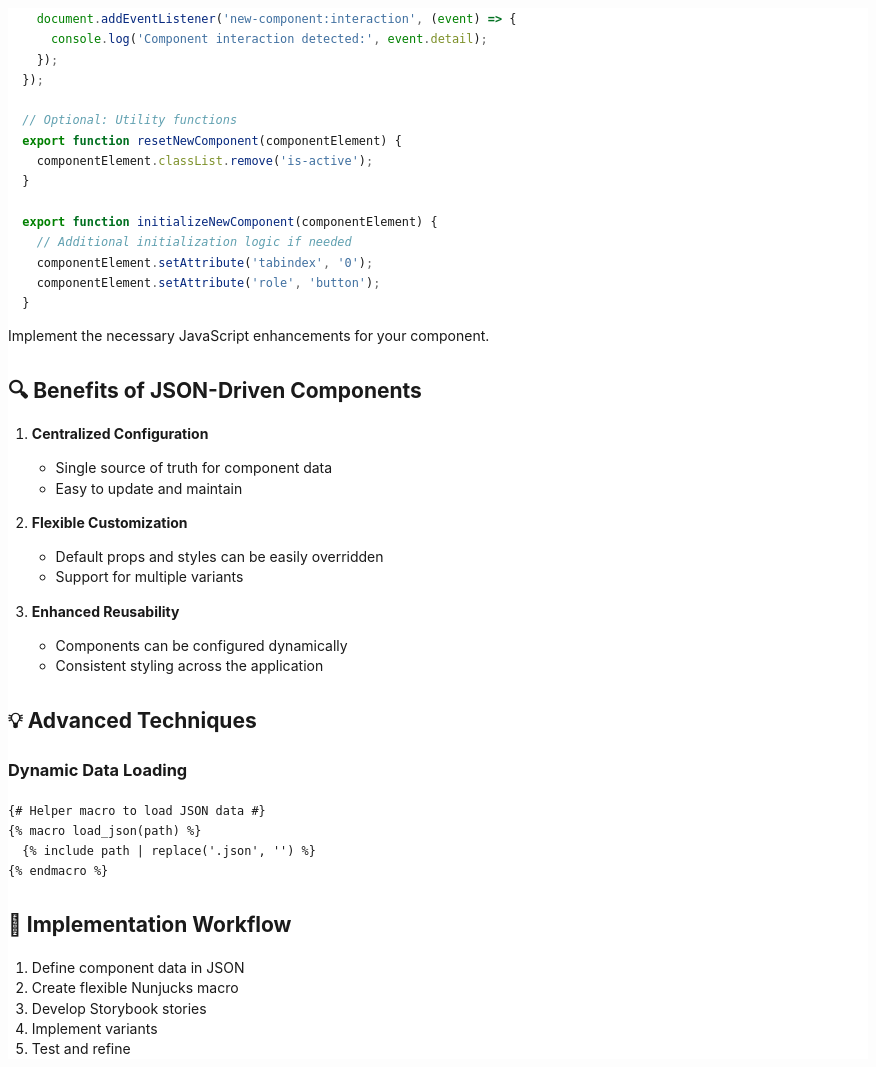 ```javascript
    document.addEventListener('new-component:interaction', (event) => {
      console.log('Component interaction detected:', event.detail);
    });
  });
  
  // Optional: Utility functions
  export function resetNewComponent(componentElement) {
    componentElement.classList.remove('is-active');
  }
  
  export function initializeNewComponent(componentElement) {
    // Additional initialization logic if needed
    componentElement.setAttribute('tabindex', '0');
    componentElement.setAttribute('role', 'button');
  }
```

Implement the necessary JavaScript enhancements for your component.

## 🔍 Benefits of JSON-Driven Components

1. **Centralized Configuration**
   - Single source of truth for component data
   - Easy to update and maintain

2. **Flexible Customization**
   - Default props and styles can be easily overridden
   - Support for multiple variants

3. **Enhanced Reusability**
   - Components can be configured dynamically
   - Consistent styling across the application

## 💡 Advanced Techniques

### Dynamic Data Loading

```nunjucks
{# Helper macro to load JSON data #}
{% macro load_json(path) %}
  {% include path | replace('.json', '') %}
{% endmacro %}
```

## 🚀 Implementation Workflow

1. Define component data in JSON
2. Create flexible Nunjucks macro
3. Develop Storybook stories
4. Implement variants
5. Test and refine

